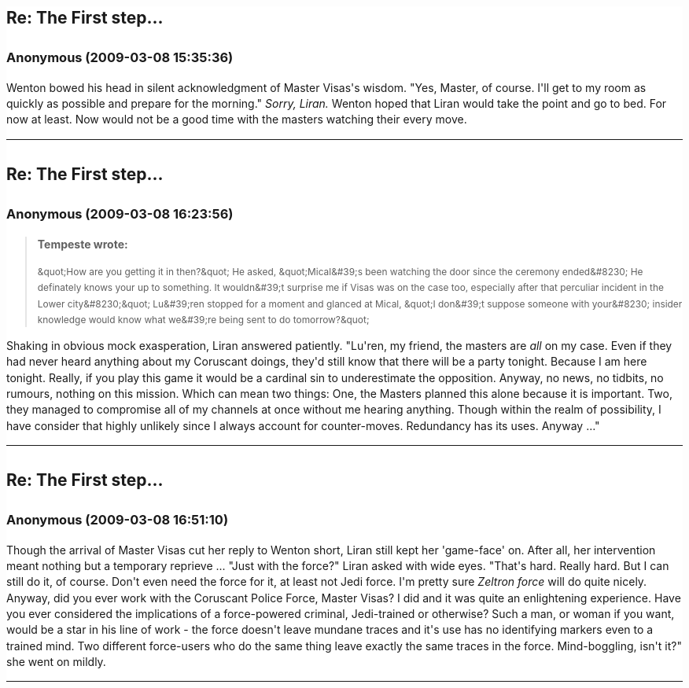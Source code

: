 
## Re: The First step...

### **Anonymous** (2009-03-08 15:35:36)

Wenton bowed his head in silent acknowledgment of Master Visas's wisdom.
"Yes, Master, of course. I'll get to my room as quickly as possible and prepare for the morning."
*Sorry, Liran.*
Wenton hoped that Liran would take the point and go to bed. For now at least. Now would not be a good time with the masters watching their every move.

---

## Re: The First step...

### **Anonymous** (2009-03-08 16:23:56)

> **Tempeste wrote:**
>
> <span style="font-size: 0.85em;">&amp;quot;How are you getting it in then?&amp;quot; He asked, &amp;quot;Mical&amp;#39;s been watching the door since the ceremony ended&amp;#8230; He definately knows your up to something. It wouldn&amp;#39;t surprise me if Visas was on the case too, especially after that perculiar incident in the Lower city&amp;#8230;&amp;quot; Lu&amp;#39;ren stopped for a moment and glanced at Mical, &amp;quot;I don&amp;#39;t suppose someone with your&amp;#8230; insider knowledge would know what we&amp;#39;re being sent to do tomorrow?&amp;quot;</span>

Shaking in obvious mock exasperation, Liran answered patiently.
"Lu'ren, my friend, the masters are *all* on my case. Even if they had never heard anything about my Coruscant doings, they'd still know that there will be a party tonight. Because I am here tonight. Really, if you play this game it would be a cardinal sin to underestimate the opposition.
Anyway, no news, no tidbits, no rumours, nothing on this mission. Which can mean two things: One, the Masters planned this alone because it is important. Two, they managed to compromise all of my channels at once without me hearing anything. Though within the realm of possibility, I have consider that highly unlikely since I always account for counter-moves. Redundancy has its uses.
Anyway …"

---

## Re: The First step...

### **Anonymous** (2009-03-08 16:51:10)

Though the arrival of Master Visas cut her reply to Wenton short, Liran still kept her 'game-face' on. After all, her intervention meant nothing but a temporary reprieve ...
"Just with the force?" Liran asked with wide eyes. "That's hard. Really hard.
But I can still do it, of course. Don't even need the force for it, at least not Jedi force. I'm pretty sure *Zeltron force* will do quite nicely. Anyway, did you ever work with the Coruscant Police Force, Master Visas? I did and it was quite an enlightening experience. Have you ever considered the implications of a force-powered criminal, Jedi-trained or otherwise? Such a man, or woman if you want, would be a star in his line of work - the force doesn't leave mundane traces and it's use has no identifying markers even to a trained mind. Two different force-users who do the same thing leave exactly the same traces in the force. Mind-boggling, isn't it?" she went on mildly.

---